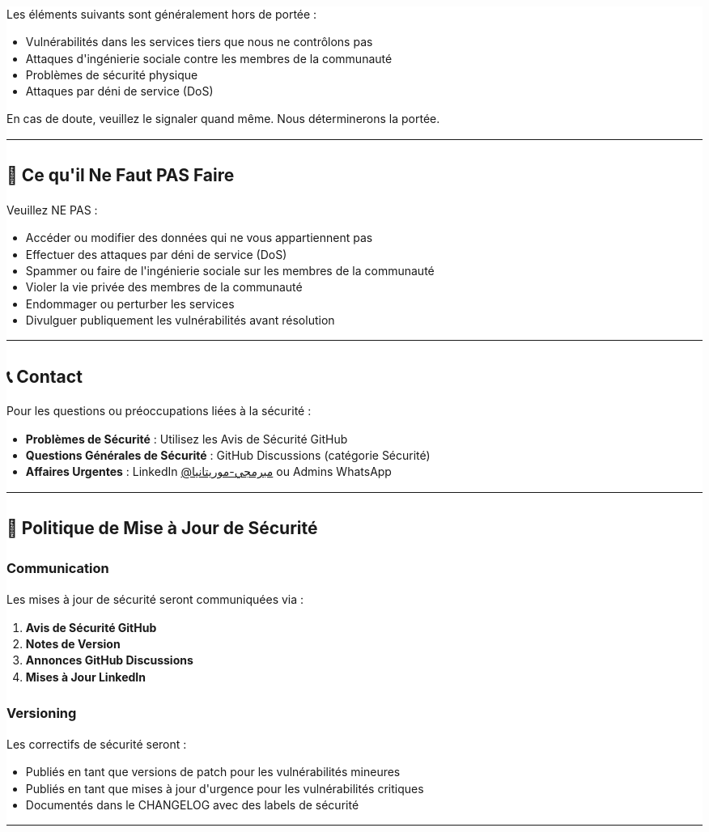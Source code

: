 Les éléments suivants sont généralement hors de portée :

- Vulnérabilités dans les services tiers que nous ne contrôlons pas
- Attaques d'ingénierie sociale contre les membres de la communauté
- Problèmes de sécurité physique
- Attaques par déni de service (DoS)

En cas de doute, veuillez le signaler quand même. Nous déterminerons la portée.

---

## 🚫 Ce qu'il Ne Faut PAS Faire

Veuillez NE PAS :

- Accéder ou modifier des données qui ne vous appartiennent pas
- Effectuer des attaques par déni de service (DoS)
- Spammer ou faire de l'ingénierie sociale sur les membres de la communauté
- Violer la vie privée des membres de la communauté
- Endommager ou perturber les services
- Divulguer publiquement les vulnérabilités avant résolution

---

## 📞 Contact

Pour les questions ou préoccupations liées à la sécurité :

- **Problèmes de Sécurité** : Utilisez les Avis de Sécurité GitHub
- **Questions Générales de Sécurité** : GitHub Discussions (catégorie Sécurité)
- **Affaires Urgentes** : LinkedIn [@مبرمجي-موريتانيا](https://linkedin.com/company/مبرمجي-موريتانيا) ou Admins WhatsApp

---

## 📜 Politique de Mise à Jour de Sécurité

### Communication

Les mises à jour de sécurité seront communiquées via :

1. **Avis de Sécurité GitHub**
2. **Notes de Version**
3. **Annonces GitHub Discussions**
4. **Mises à Jour LinkedIn**

### Versioning

Les correctifs de sécurité seront :
- Publiés en tant que versions de patch pour les vulnérabilités mineures
- Publiés en tant que mises à jour d'urgence pour les vulnérabilités critiques
- Documentés dans le CHANGELOG avec des labels de sécurité

---
